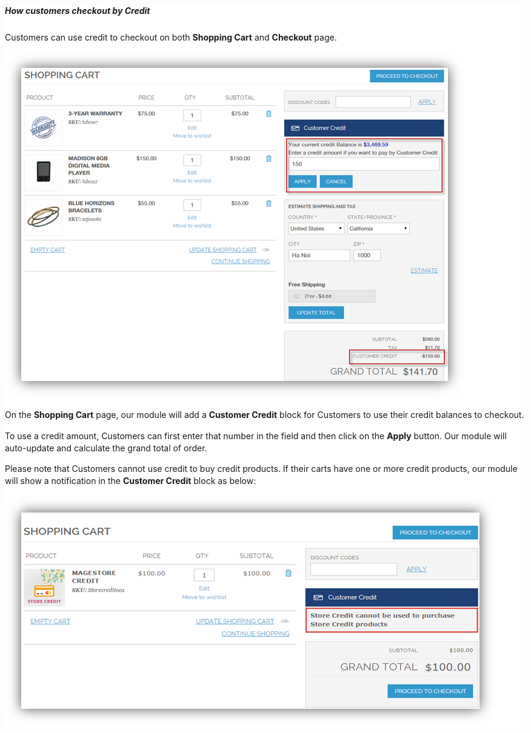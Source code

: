 #####  How customers checkout by Credit

Customers can use credit to checkout on both **Shopping Cart** and **Checkout** page.

![customers checkout by credit](./Image_EcommerceManagementM1/image190.png)

On the **Shopping Cart** page, our module will add a **Customer Credit** block for Customers to use their credit balances to checkout.

To use a credit amount, Customers can first enter that number in the field and then click on the **Apply** button. Our module will auto-update and calculate the grand total of order.

Please note that Customers cannot use credit to buy credit products. If their carts have one or more credit products, our module will show a notification in the **Customer Credit** block as below:

![ customers checkout by credit](./Image_EcommerceManagementM1/image191.png)

